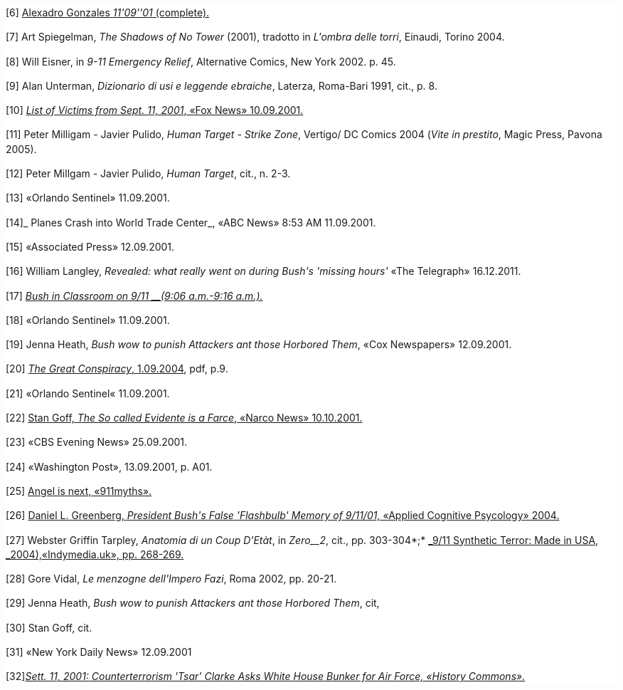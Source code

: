 \[6\] [Alexadro Gonzales *11'09''01* (complete).](https://vimeo.com/15413726)

\[7\] Art Spiegelman, *The Shadows of No Tower* (2001), tradotto in *L'ombra delle torri*, Einaudi, Torino 2004.

\[8\] Will Eisner, in *9-11 Emergency Relief*, Alternative Comics, New York 2002. p. 45.

\[9\] Alan Unterman, *Dizionario di usi e leggende ebraiche*, Laterza, Roma-Bari 1991, cit., p. 8.

\[10\] [*List of Victims from Sept. 11, 2001*, «Fox News» 10.09.2001.](http://www.foxnews.com/story/0,2933,62151,00.html#wtc)

\[11\] Peter Milligam - Javier Pulido, *Human Target - Strike Zone*, Vertigo/ DC Comics 2004 (*Vite in prestito*, Magic Press, Pavona 2005).

\[12\] Peter Millgam - Javier Pulido, *Human Target*, cit., n. 2-3.

\[13\] «Orlando Sentinel» 11.09.2001.

\[14\]\_ Planes Crash into World Trade Center\_, «ABC News» 8:53 AM 11.09.2001.

\[15\] «Associated Press» 12.09.2001.

\[16\] William Langley, *Revealed: what really went on during Bush's 'missing hours'* «The Telegraph» 16.12.2011.

\[17\] [*Bush in Classroom on 9/11 \_\_(9:06 a.m.-9:16 a.m.).*](https://www.youtube.com/watch?v=9P-KTKLRQP8)

\[18\] «Orlando Sentinel» 11.09.2001.

\[19\] Jenna Heath, *Bush wow to punish Attackers ant those Horbored Them*, «Cox Newspapers» 12.09.2001.

\[20\] [*The Great Conspiracy*, 1.09.2004](http://www.greatconspiracy.ca), pdf, p.9.

\[21\] «Orlando Sentinel« 11.09.2001.

\[22\] [Stan Goff, *The So called Evidente is a Farce*, «Narco News» 10.10.2001.](http://www.narconews.com/goff1.html)

\[23\] «CBS Evening News» 25.09.2001.

\[24\] «Washington Post», 13.09.2001, p. A01.

\[25\] [Angel is next, «911myths».](http://www.911myths.com/html/angel_is_next.html)

\[26\] [Daniel L. Greenberg, *President Bush's False 'Flashbulb' Memory of 9/11/01,* «Applied Cognitive Psycology» 2004.](http://www.planet1337.com/stuff/flashbulb.pdf)

\[27\] Webster Griffin Tarpley, *Anatomia di un Coup D'Etàt*, in *Zero\_\_2*, cit., pp. 303-304*;* [\_9/11 Synthetic Terror: Made in USA, \_2004),«Indymedia.uk», pp. 268-269.](http://www.indymedia.org.uk/media/2005/07/317436.pdf)

\[28\] Gore Vidal, *Le menzogne dell'Impero Fazi*, Roma 2002, pp. 20-21.

\[29\] Jenna Heath, *Bush wow to punish Attackers ant those Horbored Them*, cit,

\[30\] Stan Goff, cit.

\[31\] «New York Daily News» 12.09.2001

\[32\][*Sett. 11, 2001: Counterterrorism 'Tsar' Clarke Asks White House Bunker for Air Force, «History Commons».*](http://www.historycommons.org/context.jsp?item=a930clarkeasks)
